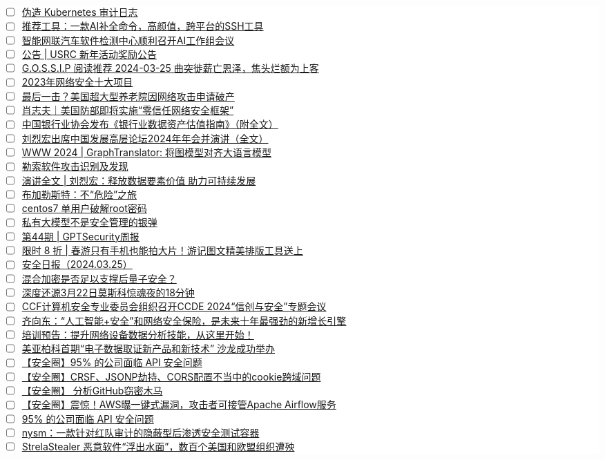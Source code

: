   - [ ] [伪造 Kubernetes 审计日志](https://mp.weixin.qq.com/s?__biz=MzkwMDQ4MDU2MA==&mid=2247484236&idx=1&sn=ef2286a979edb5f6e206f017e5c32531)
  - [ ] [推荐工具：一款AI补全命令，高颜值，跨平台的SSH工具](https://mp.weixin.qq.com/s?__biz=Mzg4NDk4MTk5OA==&mid=2247485261&idx=1&sn=71239b1df862a541b663f3300e1a414e)
  - [ ] [智能网联汽车软件检测中心顺利召开AI工作组会议](https://mp.weixin.qq.com/s?__biz=MjM5NzYwNDU0Mg==&mid=2649243150&idx=1&sn=79b3e3996b0a31e2a8544c4fd7318850)
  - [ ] [公告 | USRC 新年活动奖励公告](https://mp.weixin.qq.com/s?__biz=MzI4Njc3NjczNg==&mid=2247485390&idx=1&sn=7cc37a483d1f47bde6ef27daaa8b7b7c)
  - [ ] [G.O.S.S.I.P 阅读推荐 2024-03-25 曲突徙薪亡恩泽，焦头烂额为上客](https://mp.weixin.qq.com/s?__biz=Mzg5ODUxMzg0Ng==&mid=2247497599&idx=1&sn=00fde93599f19800a98d9ed6d897863a)
  - [ ] [2023年网络安全十大项目](https://mp.weixin.qq.com/s?__biz=MzI5NTM4OTQ5Mg==&mid=2247620750&idx=4&sn=ea6f583ec442aca91ba867dc1faf756e)
  - [ ] [最后一击？美国超大型养老院因网络攻击申请破产](https://mp.weixin.qq.com/s?__biz=MzI4NDY2MDMwMw==&mid=2247511281&idx=1&sn=b2e324a01349417b853d1b4c65a74520)
  - [ ] [肖志夫｜美国防部即将实施“零信任网络安全框架”](https://mp.weixin.qq.com/s?__biz=MzI5NTM4OTQ5Mg==&mid=2247620750&idx=3&sn=3a5be35be6e1652fa45ee0c1a352ce81)
  - [ ] [中国银行业协会发布《银行业数据资产估值指南》（附全文）](https://mp.weixin.qq.com/s?__biz=MzI5NTM4OTQ5Mg==&mid=2247620750&idx=2&sn=0c9dbbf85a9891bdd0dfa822da60b7bc)
  - [ ] [刘烈宏出席中国发展高层论坛2024年年会并演讲（全文）](https://mp.weixin.qq.com/s?__biz=MzI5NTM4OTQ5Mg==&mid=2247620750&idx=1&sn=79fec2521874b0da06fa863d426542ad)
  - [ ] [WWW 2024 | GraphTranslator: 将图模型对齐大语言模型](https://mp.weixin.qq.com/s?__biz=Mzg4MzE1MTQzNw==&mid=2247489467&idx=1&sn=f1a29aa2feaee100aa39950366ce0d23)
  - [ ] [勒索软件攻击识别及发现](https://mp.weixin.qq.com/s?__biz=MzA3NTc0MTA1Mg==&mid=2664711201&idx=1&sn=57d373a218af23049578f526b344ade0)
  - [ ] [演讲全文 | 刘烈宏：释放数据要素价值 助力可持续发展](https://mp.weixin.qq.com/s?__biz=MzIzODk1NzY5NA==&mid=2247497132&idx=1&sn=ed1ae669fce4f791113b094b0b5a9ebf)
  - [ ] [布加勒斯特：不“危险”之旅](https://mp.weixin.qq.com/s?__biz=Mzk0NDE3MTkzNQ==&mid=2247485335&idx=1&sn=b924e5c00dfe33e14e92bab2788d5577)
  - [ ] [centos7 单用户破解root密码](https://mp.weixin.qq.com/s?__biz=Mzg5NDU1MDc1OA==&mid=2247485281&idx=1&sn=1566aaf51016043490efa852bafaaad2)
  - [ ] [私有大模型不是安全管理的银弹](https://mp.weixin.qq.com/s?__biz=MzkzMzUwNTM5MA==&mid=2247483800&idx=1&sn=f77168ae08e0047f2de7bb8942dd59fc)
  - [ ] [第44期 | GPTSecurity周报](https://mp.weixin.qq.com/s?__biz=MzkzNDUxOTk2Mw==&mid=2247493611&idx=1&sn=21029aee33e9fdf97e72e93ff9810b41)
  - [ ] [限时 8 折 | 春游只有手机也能拍大片！游记图文精美排版工具送上](https://mp.weixin.qq.com/s?__biz=MzI2MjcwMTgwOQ==&mid=2247490614&idx=1&sn=2559387a3752962b1557e52f922e1d46)
  - [ ] [安全日报（2024.03.25）](https://mp.weixin.qq.com/s?__biz=MzU5MjEzOTM3NA==&mid=2247505542&idx=1&sn=024e04c7fb5b341cc742649301059bd1)
  - [ ] [混合加密是否足以支撑后量子安全？](https://mp.weixin.qq.com/s?__biz=MzI4NDY2MDMwMw==&mid=2247511281&idx=2&sn=6112bd047243bdc73d89aafebf263303)
  - [ ] [深度还源3月22日莫斯科惊魂夜的18分钟](https://mp.weixin.qq.com/s?__biz=MzkwNzM0NzA5MA==&mid=2247497261&idx=1&sn=732af0a01fa6c0de5a8d1b85bbfb3ca1)
  - [ ] [CCF计算机安全专业委员会组织召开CCDE 2024“信创与安全”专题会议](https://mp.weixin.qq.com/s?__biz=MzU0NDk0NTAwMw==&mid=2247609683&idx=2&sn=54cf9188f2b843e066079b4984d0e7e7)
  - [ ] [齐向东：“人工智能+安全”和网络安全保险，是未来十年最强劲的新增长引擎](https://mp.weixin.qq.com/s?__biz=MzU0NDk0NTAwMw==&mid=2247609683&idx=1&sn=48a86dd7d58971672cebeb8b3b21595d)
  - [ ] [培训预告：提升网络设备数据分析技能，从这里开始！](https://mp.weixin.qq.com/s?__biz=MjM5NTU4NjgzMg==&mid=2651409233&idx=2&sn=1893c8eaea95605b893c39bc3b9a3fc8)
  - [ ] [美亚柏科首期“电子数据取证新产品和新技术” 沙龙成功举办](https://mp.weixin.qq.com/s?__biz=MjM5NTU4NjgzMg==&mid=2651409233&idx=1&sn=11315c5d21c0c65875dd32b27034a9bc)
  - [ ] [【安全圈】95% 的公司面临 API 安全问题](https://mp.weixin.qq.com/s?__biz=MzIzMzE4NDU1OQ==&mid=2652056486&idx=4&sn=a8bd67cdea7fd82bc05ac5531e44820a)
  - [ ] [【安全圈】CRSF、JSONP劫持、CORS配置不当中的cookie跨域问题](https://mp.weixin.qq.com/s?__biz=MzIzMzE4NDU1OQ==&mid=2652056486&idx=3&sn=c8188c6954bbf7810a421969e450d37e)
  - [ ] [【安全圈】 分析GitHub窃密木马](https://mp.weixin.qq.com/s?__biz=MzIzMzE4NDU1OQ==&mid=2652056486&idx=2&sn=0a24936486452459ccfc866cbfb53651)
  - [ ] [【安全圈】震惊！AWS曝一键式漏洞，攻击者可接管Apache Airflow服务](https://mp.weixin.qq.com/s?__biz=MzIzMzE4NDU1OQ==&mid=2652056486&idx=1&sn=81f3778a0f6ca6b630531e0ede055a93)
  - [ ] [95% 的公司面临 API 安全问题](https://mp.weixin.qq.com/s?__biz=MjM5NjA0NjgyMA==&mid=2651264042&idx=1&sn=c2ea36e72ab3d0d28cb2d09c83290315)
  - [ ] [nysm：一款针对红队审计的隐蔽型后渗透安全测试容器](https://mp.weixin.qq.com/s?__biz=MjM5NjA0NjgyMA==&mid=2651264042&idx=4&sn=621ef5ebfb3cd9391f3e597171db4b2d)
  - [ ] [StrelaStealer 恶意软件“浮出水面”，数百个美国和欧盟组织遭殃](https://mp.weixin.qq.com/s?__biz=MjM5NjA0NjgyMA==&mid=2651264042&idx=3&sn=c8f59d665d3c06d3f64dc36a7690f54e)